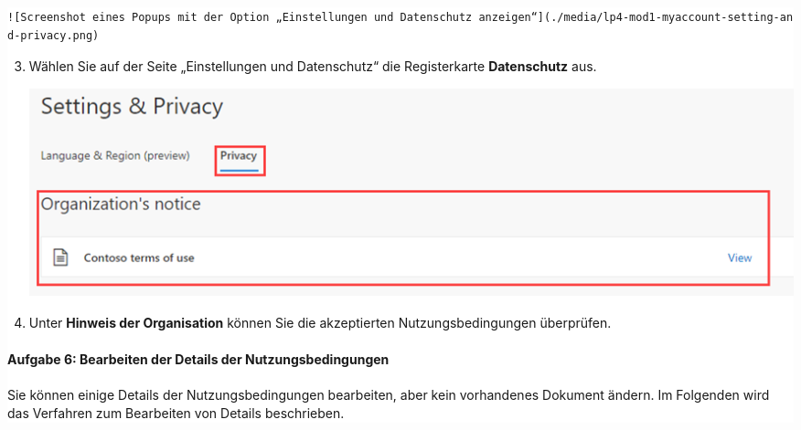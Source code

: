     ![Screenshot eines Popups mit der Option „Einstellungen und Datenschutz anzeigen“](./media/lp4-mod1-myaccount-setting-and-privacy.png)

3. Wählen Sie auf der Seite „Einstellungen und Datenschutz“ die Registerkarte **Datenschutz** aus.

    ![Screenshot der Seite „Einstellungen und Datenschutz“ mit hervorgehobenem Hinweis der Organisation](./media/lp4-mod1-myaccount-setting-and-privacy-org-notes.png)

4. Unter **Hinweis der Organisation** können Sie die akzeptierten Nutzungsbedingungen überprüfen.

#### Aufgabe 6: Bearbeiten der Details der Nutzungsbedingungen

Sie können einige Details der Nutzungsbedingungen bearbeiten, aber kein vorhandenes Dokument ändern. Im Folgenden wird das Verfahren zum Bearbeiten von Details beschrieben.
